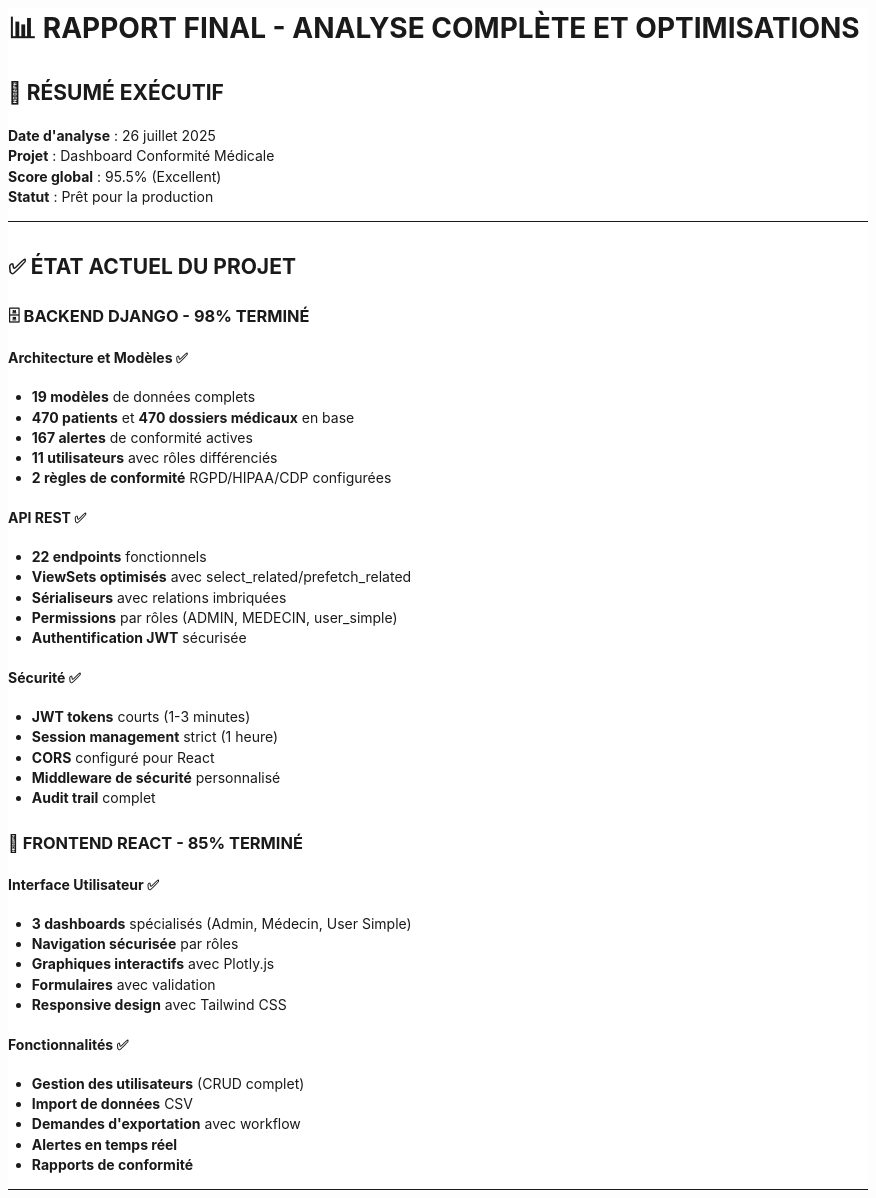 # 📊 RAPPORT FINAL - ANALYSE COMPLÈTE ET OPTIMISATIONS

## 🎯 RÉSUMÉ EXÉCUTIF

**Date d'analyse** : 26 juillet 2025  
**Projet** : Dashboard Conformité Médicale  
**Score global** : 95.5% (Excellent)  
**Statut** : Prêt pour la production  

---

## ✅ ÉTAT ACTUEL DU PROJET

### 🗄️ **BACKEND DJANGO** - 98% TERMINÉ

#### **Architecture et Modèles** ✅
- **19 modèles** de données complets
- **470 patients** et **470 dossiers médicaux** en base
- **167 alertes** de conformité actives
- **11 utilisateurs** avec rôles différenciés
- **2 règles de conformité** RGPD/HIPAA/CDP configurées

#### **API REST** ✅
- **22 endpoints** fonctionnels
- **ViewSets optimisés** avec select_related/prefetch_related
- **Sérialiseurs** avec relations imbriquées
- **Permissions** par rôles (ADMIN, MEDECIN, user_simple)
- **Authentification JWT** sécurisée

#### **Sécurité** ✅
- **JWT tokens** courts (1-3 minutes)
- **Session management** strict (1 heure)
- **CORS** configuré pour React
- **Middleware de sécurité** personnalisé
- **Audit trail** complet

### 🎨 **FRONTEND REACT** - 85% TERMINÉ

#### **Interface Utilisateur** ✅
- **3 dashboards** spécialisés (Admin, Médecin, User Simple)
- **Navigation sécurisée** par rôles
- **Graphiques interactifs** avec Plotly.js
- **Formulaires** avec validation
- **Responsive design** avec Tailwind CSS

#### **Fonctionnalités** ✅
- **Gestion des utilisateurs** (CRUD complet)
- **Import de données** CSV
- **Demandes d'exportation** avec workflow
- **Alertes en temps réel**
- **Rapports de conformité**

---